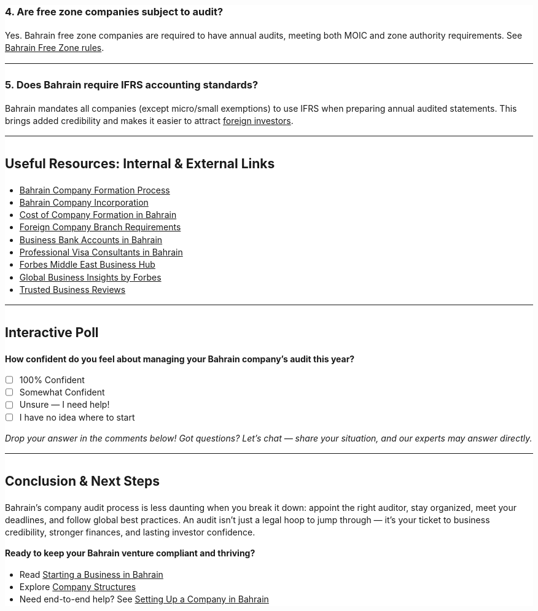 ### 4. Are free zone companies subject to audit?

Yes. Bahrain free zone companies are required to have annual audits, meeting both MOIC and zone authority requirements. See [Bahrain Free Zone rules](https://keylinkbh.com/free-zone-in-bahrain/).

---

### 5. Does Bahrain require IFRS accounting standards?

Bahrain mandates all companies (except micro/small exemptions) to use IFRS when preparing annual audited statements. This brings added credibility and makes it easier to attract [foreign investors](https://keylinkbh.com/foreign-company-branch-in-bahrain/).

---

## Useful Resources: Internal & External Links 

- [Bahrain Company Formation Process](https://keylinkbh.com/company-formation-in-bahrain/)
- [Bahrain Company Incorporation](https://keylinkbh.com/company-incorporation-in-bahrain/)
- [Cost of Company Formation in Bahrain](https://keylinkbh.com/bahrain-company-formation-cost/)
- [Foreign Company Branch Requirements](https://keylinkbh.com/foreign-company-branch-in-bahrain/)
- [Business Bank Accounts in Bahrain](https://keylinkbh.com/business-corporate-bank-account-in-bahrain/)
- [Professional Visa Consultants in Bahrain](https://keylinkbh.com/professional-visa-consultants-in-bahrain/)
- [Forbes Middle East Business Hub](https://www.forbesmiddleeast.com/)
- [Global Business Insights by Forbes](https://www.forbes.com/business/)
- [Trusted Business Reviews](https://www.trustpilot.com/)

---

## Interactive Poll

**How confident do you feel about managing your Bahrain company’s audit this year?**
- [ ] 100% Confident
- [ ] Somewhat Confident
- [ ] Unsure — I need help!
- [ ] I have no idea where to start

*Drop your answer in the comments below! Got questions? Let’s chat — share your situation, and our experts may answer directly.*

---

## Conclusion & Next Steps 

Bahrain’s company audit process is less daunting when you break it down: appoint the right auditor, stay organized, meet your deadlines, and follow global best practices. An audit isn’t just a legal hoop to jump through — it’s your ticket to business credibility, stronger finances, and lasting investor confidence.

**Ready to keep your Bahrain venture compliant and thriving?**  
- Read [Starting a Business in Bahrain](https://keylinkbh.com/starting-a-business-in-bahrain/)  
- Explore [Company Structures](https://keylinkbh.com/bahrain-business-type-structures/)  
- Need end-to-end help? See [Setting Up a Company in Bahrain](https://keylinkbh.com/setting-up-a-company-in-bahrain/)

